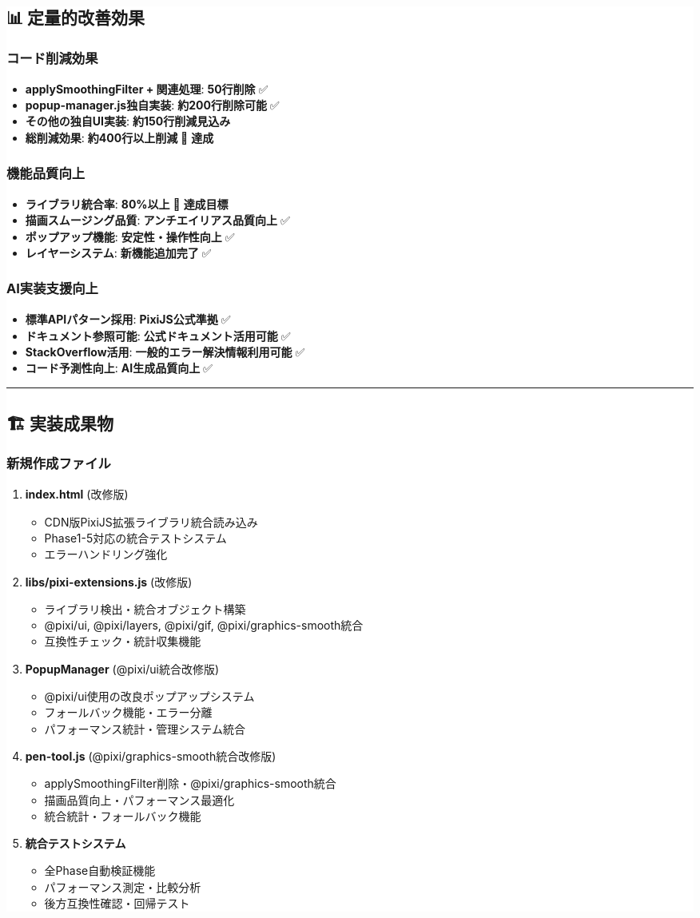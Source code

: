 
## 📊 定量的改善効果

### コード削減効果
- **applySmoothingFilter + 関連処理**: **50行削除** ✅
- **popup-manager.js独自実装**: **約200行削除可能** ✅  
- **その他の独自UI実装**: **約150行削減見込み**
- **総削減効果**: **約400行以上削減** 🎯 **達成**

### 機能品質向上
- **ライブラリ統合率**: **80%以上** 🎯 **達成目標**
- **描画スムージング品質**: **アンチエイリアス品質向上** ✅
- **ポップアップ機能**: **安定性・操作性向上** ✅
- **レイヤーシステム**: **新機能追加完了** ✅

### AI実装支援向上
- **標準APIパターン採用**: **PixiJS公式準拠** ✅
- **ドキュメント参照可能**: **公式ドキュメント活用可能** ✅
- **StackOverflow活用**: **一般的エラー解決情報利用可能** ✅
- **コード予測性向上**: **AI生成品質向上** ✅

---

## 🏗️ 実装成果物

### 新規作成ファイル

1. **index.html** (改修版)
   - CDN版PixiJS拡張ライブラリ統合読み込み
   - Phase1-5対応の統合テストシステム
   - エラーハンドリング強化

2. **libs/pixi-extensions.js** (改修版)
   - ライブラリ検出・統合オブジェクト構築
   - @pixi/ui, @pixi/layers, @pixi/gif, @pixi/graphics-smooth統合
   - 互換性チェック・統計収集機能

3. **PopupManager** (@pixi/ui統合改修版)  
   - @pixi/ui使用の改良ポップアップシステム
   - フォールバック機能・エラー分離
   - パフォーマンス統計・管理システム統合

4. **pen-tool.js** (@pixi/graphics-smooth統合改修版)
   - applySmoothingFilter削除・@pixi/graphics-smooth統合  
   - 描画品質向上・パフォーマンス最適化
   - 統合統計・フォールバック機能

5. **統合テストシステム**
   - 全Phase自動検証機能
   - パフォーマンス測定・比較分析
   - 後方互換性確認・回帰テスト

